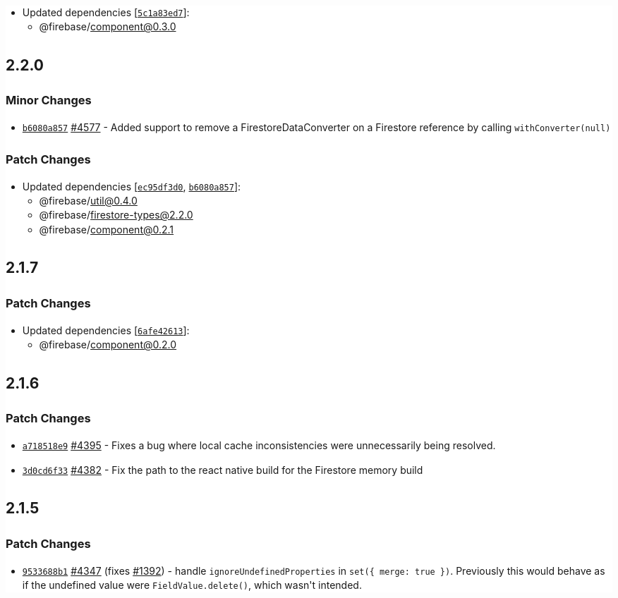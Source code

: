 - Updated dependencies [[`5c1a83ed7`](https://github.com/firebase/firebase-js-sdk/commit/5c1a83ed70bae979322bd8751c0885d683ce4bf3)]:
  - @firebase/component@0.3.0

## 2.2.0

### Minor Changes

- [`b6080a857`](https://github.com/firebase/firebase-js-sdk/commit/b6080a857b1b56e10db041e6357acd69154e31fb) [#4577](https://github.com/firebase/firebase-js-sdk/pull/4577) - Added support to remove a FirestoreDataConverter on a Firestore reference by calling `withConverter(null)`

### Patch Changes

- Updated dependencies [[`ec95df3d0`](https://github.com/firebase/firebase-js-sdk/commit/ec95df3d07e5f091f2a7f7327e46417f64d04b4e), [`b6080a857`](https://github.com/firebase/firebase-js-sdk/commit/b6080a857b1b56e10db041e6357acd69154e31fb)]:
  - @firebase/util@0.4.0
  - @firebase/firestore-types@2.2.0
  - @firebase/component@0.2.1

## 2.1.7

### Patch Changes

- Updated dependencies [[`6afe42613`](https://github.com/firebase/firebase-js-sdk/commit/6afe42613ed3d7a842d378dc1a09a795811db2ac)]:
  - @firebase/component@0.2.0

## 2.1.6

### Patch Changes

- [`a718518e9`](https://github.com/firebase/firebase-js-sdk/commit/a718518e935931709669ea2e88f9711143655e61) [#4395](https://github.com/firebase/firebase-js-sdk/pull/4395) - Fixes a bug where local cache inconsistencies were unnecessarily being resolved.

* [`3d0cd6f33`](https://github.com/firebase/firebase-js-sdk/commit/3d0cd6f33127e75e15aec9b6589eea360827df7a) [#4382](https://github.com/firebase/firebase-js-sdk/pull/4382) - Fix the path to the react native build for the Firestore memory build

## 2.1.5

### Patch Changes

- [`9533688b1`](https://github.com/firebase/firebase-js-sdk/commit/9533688b1e39e58a550ec0527a0363270d73c5b5) [#4347](https://github.com/firebase/firebase-js-sdk/pull/4347) (fixes [#1392](https://github.com/firebase/firebase-js-sdk/issues/1392)) - handle `ignoreUndefinedProperties` in `set({ merge: true })`. Previously this would behave as if the undefined value were `FieldValue.delete()`, which wasn't intended.
